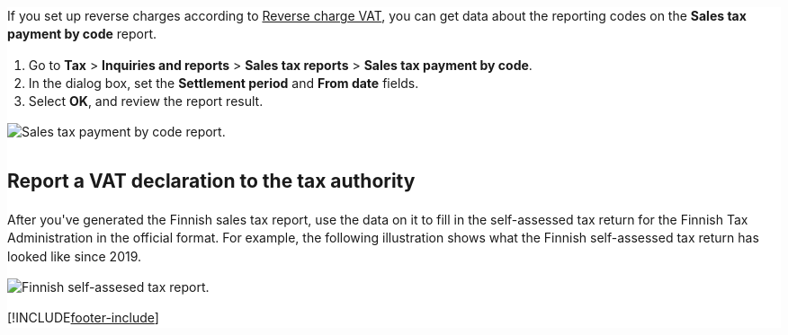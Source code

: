 If you set up reverse charges according to [Reverse charge VAT](../global/emea-reverse-charge.md), you can get data about the reporting codes on the **Sales tax payment by code** report.

1. Go to **Tax** \> **Inquiries and reports** \> **Sales tax reports** \> **Sales tax payment by code**.
2. In the dialog box, set the **Settlement period** and **From date** fields.
3. Select **OK**, and review the report result.

![Sales tax payment by code report.](../media/4_Reverse_charge.png)


## Report a VAT declaration to the tax authority

After you've generated the Finnish sales tax report, use the data on it to fill in the self-assessed tax return for the Finnish Tax Administration in the official format. For example, the following illustration shows what the Finnish self-assessed tax return has looked like since 2019.

![Finnish self-assesed tax report.](../media/5_Finnish_VAT_declaration.png)


[!INCLUDE[footer-include](../../../includes/footer-banner.md)]
